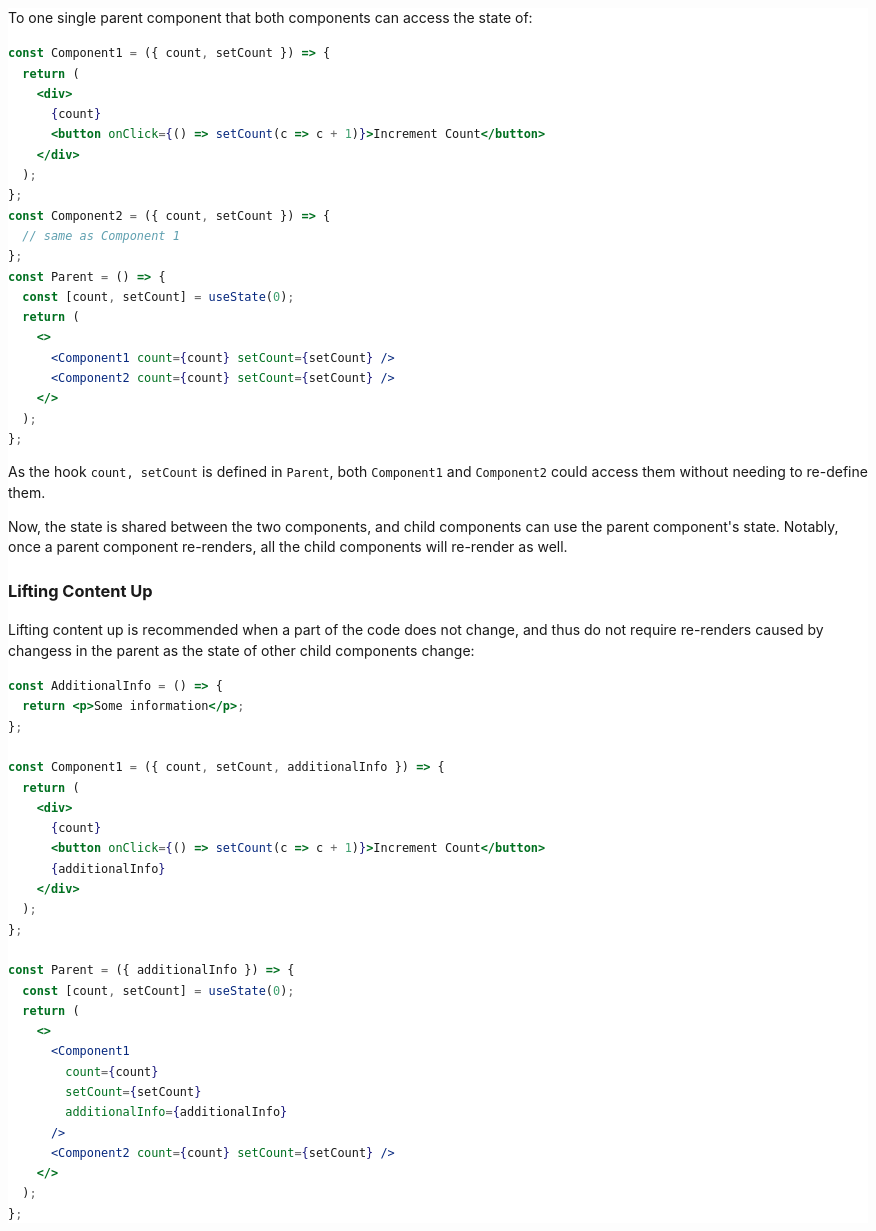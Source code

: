 To one single parent component that both components can access the state of:

```jsx
const Component1 = ({ count, setCount }) => {
  return (
    <div>
      {count}
      <button onClick={() => setCount(c => c + 1)}>Increment Count</button>
    </div>
  );
};
const Component2 = ({ count, setCount }) => {
  // same as Component 1
};
const Parent = () => {
  const [count, setCount] = useState(0);
  return (
    <>
      <Component1 count={count} setCount={setCount} />
      <Component2 count={count} setCount={setCount} />
    </>
  );
};
```

As the hook `count, setCount` is defined in `Parent`, both `Component1` and `Component2` could access them without needing to re-define them.

Now, the state is shared between the two components, and child components can use the parent component's state. Notably, once a
parent component re-renders, all the child components will re-render as well.

### Lifting Content Up

Lifting content up is recommended when a part of the code does not change, and thus do not require re-renders caused by changess in the parent
as the state of other child components change:

```jsx
const AdditionalInfo = () => {
  return <p>Some information</p>;
};

const Component1 = ({ count, setCount, additionalInfo }) => {
  return (
    <div>
      {count}
      <button onClick={() => setCount(c => c + 1)}>Increment Count</button>
      {additionalInfo}
    </div>
  );
};

const Parent = ({ additionalInfo }) => {
  const [count, setCount] = useState(0);
  return (
    <>
      <Component1
        count={count}
        setCount={setCount}
        additionalInfo={additionalInfo}
      />
      <Component2 count={count} setCount={setCount} />
    </>
  );
};
```